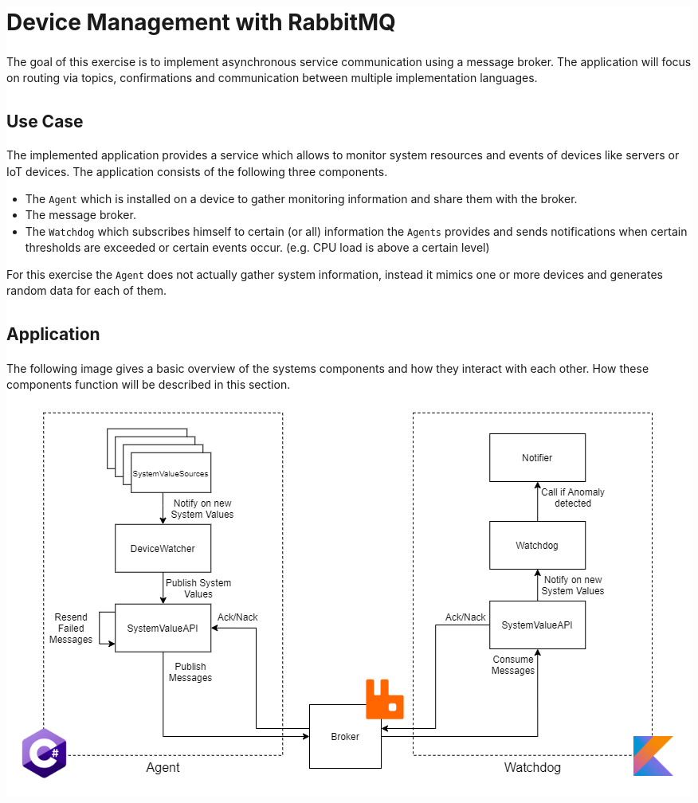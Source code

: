 # Device Management with RabbitMQ

The goal of this exercise is to implement asynchronous service communication using a message broker. The application will focus on routing via topics, confirmations and communication between multiple implementation languages.

## Use Case

The implemented application provides a service which allows to monitor system resources and events of devices like servers or IoT devices. The application consists of the following three components.

- The `Agent` which is installed on a device to gather monitoring information and share them with the broker.
- The message broker.
- The `Watchdog` which subscribes himself to certain (or all) information the `Agents` provides and sends notifications when certain thresholds are exceeded or certain events occur. (e.g. CPU load is above a certain level)

For this exercise the `Agent` does not actually gather system information, instead it mimics one or more devices and generates random data for each of them.

## Application

The following image gives a basic overview of the systems components and how they interact with each other. How these components function will be described in this section.

![Architecture](doc/architecture.png)
